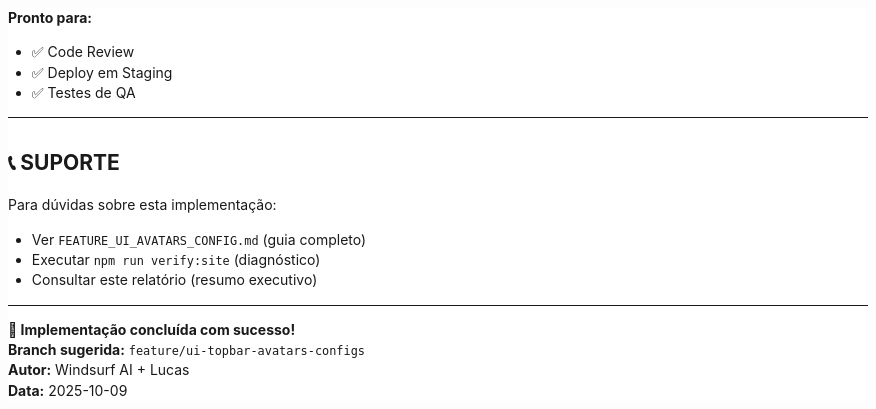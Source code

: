 **Pronto para:**
- ✅ Code Review
- ✅ Deploy em Staging
- ✅ Testes de QA

---

## 📞 SUPORTE

Para dúvidas sobre esta implementação:
- Ver `FEATURE_UI_AVATARS_CONFIG.md` (guia completo)
- Executar `npm run verify:site` (diagnóstico)
- Consultar este relatório (resumo executivo)

---

**🎉 Implementação concluída com sucesso!**  
**Branch sugerida:** `feature/ui-topbar-avatars-configs`  
**Autor:** Windsurf AI + Lucas  
**Data:** 2025-10-09
